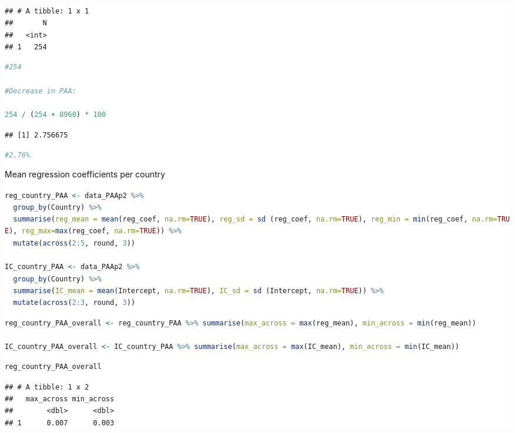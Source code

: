     ## # A tibble: 1 x 1
    ##       N
    ##   <int>
    ## 1   254

``` r
#254

#Decrease in PAA:

254 / (254 + 8960) * 100
```

    ## [1] 2.756675

``` r
#2.76%
```

Mean regression coefficients per country

``` r
reg_country_PAA <- data_PAAp2 %>%
  group_by(Country) %>%
  summarise(reg_mean = mean(reg_coef, na.rm=TRUE), reg_sd = sd (reg_coef, na.rm=TRUE), reg_min = min(reg_coef, na.rm=TRUE), reg_max=max(reg_coef, na.rm=TRUE)) %>%
  mutate(across(2:5, round, 3))

IC_country_PAA <- data_PAAp2 %>%
  group_by(Country) %>%
  summarise(IC_mean = mean(Intercept, na.rm=TRUE), IC_sd = sd (Intercept, na.rm=TRUE)) %>%
  mutate(across(2:3, round, 3)) 
```

``` r
reg_country_PAA_overall <- reg_country_PAA %>% summarise(max_across = max(reg_mean), min_across = min(reg_mean))

IC_country_PAA_overall <- IC_country_PAA %>% summarise(max_across = max(IC_mean), min_across = min(IC_mean))
```

``` r
reg_country_PAA_overall
```

    ## # A tibble: 1 x 2
    ##   max_across min_across
    ##        <dbl>      <dbl>
    ## 1      0.007      0.003
